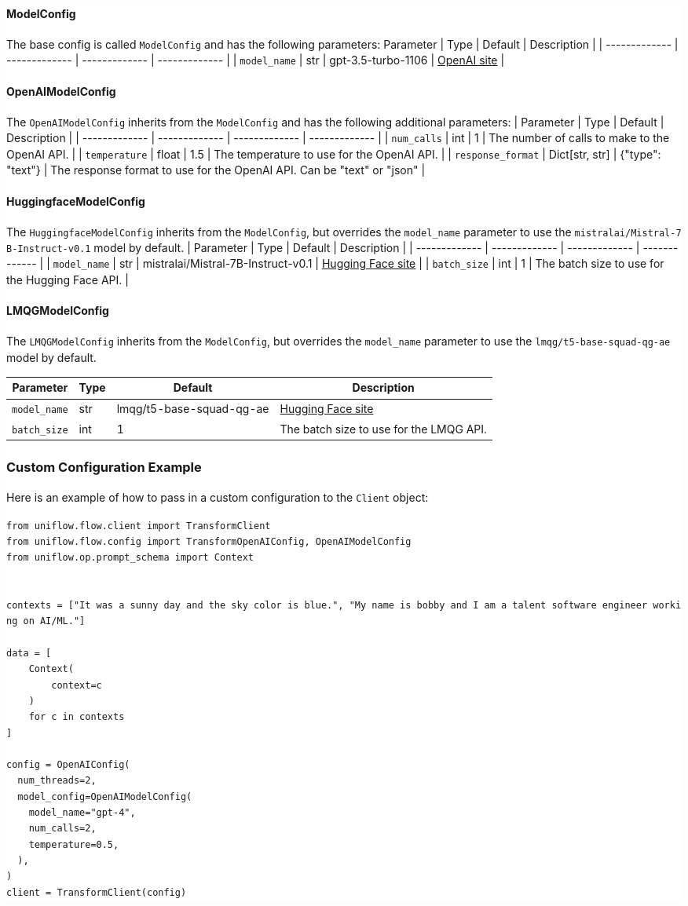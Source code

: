 #### ModelConfig
The base config is called `ModelConfig` and has the following parameters:
 Parameter | Type | Default | Description |
| ------------- | ------------- | ------------- | ------------- |
| `model_name` | str | gpt-3.5-turbo-1106 | [OpenAI site](https://platform.openai.com/docs/models/gpt-3-5) |

#### OpenAIModelConfig
The `OpenAIModelConfig` inherits from the `ModelConfig` and has the following additional parameters:
| Parameter | Type | Default | Description |
| ------------- | ------------- | ------------- | ------------- |
| `num_calls` | int | 1 | The number of calls to make to the OpenAI API. |
| `temperature` | float | 1.5 | The temperature to use for the OpenAI API. |
| `response_format` | Dict[str, str] | {"type": "text"} | The response format to use for the OpenAI API. Can be "text" or "json" |

#### HuggingfaceModelConfig
The `HuggingfaceModelConfig` inherits from the `ModelConfig`, but overrides the `model_name` parameter to use the `mistralai/Mistral-7B-Instruct-v0.1` model by default.
| Parameter | Type | Default | Description |
| ------------- | ------------- | ------------- | ------------- |
| `model_name` | str | mistralai/Mistral-7B-Instruct-v0.1 | [Hugging Face site](https://huggingface.co/mistralai/Mistral-7B-Instruct-v0.1) |
| `batch_size` | int | 1 | The batch size to use for the Hugging Face API. |

#### LMQGModelConfig
The `LMQGModelConfig` inherits from the `ModelConfig`, but overrides the `model_name` parameter to use the `lmqg/t5-base-squad-qg-ae` model by default.

| Parameter | Type | Default | Description |
| ------------- | ------------- | ------------- | ------------- |
| `model_name` | str | lmqg/t5-base-squad-qg-ae | [Hugging Face site](https://huggingface.co/lmqg/t5-base-squad-qg-ae) |
| `batch_size` | int | 1 | The batch size to use for the LMQG API. |

### Custom Configuration Example
Here is an example of how to pass in a custom configuration to the `Client` object:
```
from uniflow.flow.client import TransformClient
from uniflow.flow.config import TransformOpenAIConfig, OpenAIModelConfig
from uniflow.op.prompt_schema import Context


contexts = ["It was a sunny day and the sky color is blue.", "My name is bobby and I am a talent software engineer working on AI/ML."]

data = [
    Context(
        context=c
    )
    for c in contexts
]

config = OpenAIConfig(
  num_threads=2,
  model_config=OpenAIModelConfig(
    model_name="gpt-4",
    num_calls=2,
    temperature=0.5,
  ),
)
client = TransformClient(config)
```